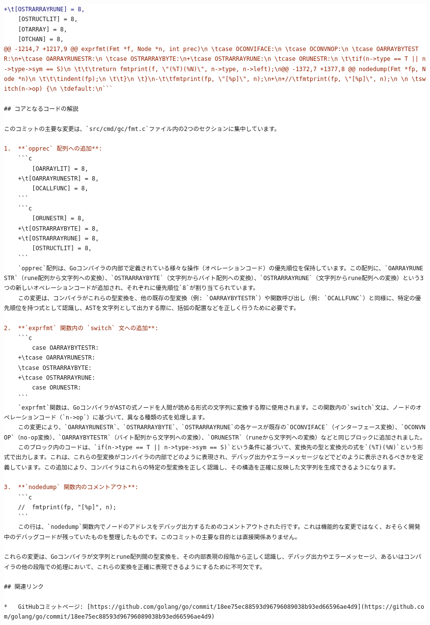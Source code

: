 ```diff
+\t[OSTRARRAYRUNE] = 8,
 	[OSTRUCTLIT] = 8,
 	[OTARRAY] = 8,
 	[OTCHAN] = 8,
@@ -1214,7 +1217,9 @@ exprfmt(Fmt *f, Node *n, int prec)\n \tcase OCONVIFACE:\n \tcase OCONVNOP:\n \tcase OARRAYBYTESTR:\n+\tcase OARRAYRUNESTR:\n \tcase OSTRARRAYBYTE:\n+\tcase OSTRARRAYRUNE:\n \tcase ORUNESTR:\n \t\tif(n->type == T || n->type->sym == S)\n \t\t\treturn fmtprint(f, \"(%T)(%N)\", n->type, n->left);\n@@ -1372,7 +1377,8 @@ nodedump(Fmt *fp, Node *n)\n \t\t\tindent(fp);\n \t\t}\n \t}\n-\t\tfmtprint(fp, \"[%p]\", n);\n+\n+//\tfmtprint(fp, \"[%p]\", n);\n \n \tswitch(n->op) {\n \tdefault:\n```

## コアとなるコードの解説

このコミットの主要な変更は、`src/cmd/gc/fmt.c`ファイル内の2つのセクションに集中しています。

1.  **`opprec` 配列への追加**:
    ```c
    	[OARRAYLIT] = 8,
    +\t[OARRAYRUNESTR] = 8,
    	[OCALLFUNC] = 8,
    ```
    ```c
    	[ORUNESTR] = 8,
    +\t[OSTRARRAYBYTE] = 8,
    +\t[OSTRARRAYRUNE] = 8,
    	[OSTRUCTLIT] = 8,
    ```
    `opprec`配列は、Goコンパイラの内部で定義されている様々な操作（オペレーションコード）の優先順位を保持しています。この配列に、`OARRAYRUNESTR`（rune配列から文字列への変換）、`OSTRARRAYBYTE`（文字列からバイト配列への変換）、`OSTRARRAYRUNE`（文字列からrune配列への変換）という3つの新しいオペレーションコードが追加され、それぞれに優先順位`8`が割り当てられています。
    この変更は、コンパイラがこれらの型変換を、他の既存の型変換（例: `OARRAYBYTESTR`）や関数呼び出し（例: `OCALLFUNC`）と同様に、特定の優先順位を持つ式として認識し、ASTを文字列として出力する際に、括弧の配置などを正しく行うために必要です。

2.  **`exprfmt` 関数内の `switch` 文への追加**:
    ```c
    	case OARRAYBYTESTR:
    +\tcase OARRAYRUNESTR:
    \tcase OSTRARRAYBYTE:
    +\tcase OSTRARRAYRUNE:
    	case ORUNESTR:
    ```
    `exprfmt`関数は、GoコンパイラがASTの式ノードを人間が読める形式の文字列に変換する際に使用されます。この関数内の`switch`文は、ノードのオペレーションコード（`n->op`）に基づいて、異なる種類の式を処理します。
    この変更により、`OARRAYRUNESTR`、`OSTRARRAYBYTE`、`OSTRARRAYRUNE`の各ケースが既存の`OCONVIFACE`（インターフェース変換）、`OCONVNOP`（no-op変換）、`OARRAYBYTESTR`（バイト配列から文字列への変換）、`ORUNESTR`（runeから文字列への変換）などと同じブロックに追加されました。
    このブロック内のコードは、`if(n->type == T || n->type->sym == S)`という条件に基づいて、変換先の型と変換元の式を`(%T)(%N)`という形式で出力します。これは、これらの型変換がコンパイラの内部でどのように表現され、デバッグ出力やエラーメッセージなどでどのように表示されるべきかを定義しています。この追加により、コンパイラはこれらの特定の型変換を正しく認識し、その構造を正確に反映した文字列を生成できるようになります。

3.  **`nodedump` 関数内のコメントアウト**:
    ```c
    //	fmtprint(fp, "[%p]", n);
    ```
    この行は、`nodedump`関数内でノードのアドレスをデバッグ出力するためのコメントアウトされた行です。これは機能的な変更ではなく、おそらく開発中のデバッグコードが残っていたものを整理したものです。このコミットの主要な目的とは直接関係ありません。

これらの変更は、Goコンパイラが文字列とrune配列間の型変換を、その内部表現の段階から正しく認識し、デバッグ出力やエラーメッセージ、あるいはコンパイラの他の段階での処理において、これらの変換を正確に表現できるようにするために不可欠です。

## 関連リンク

*   GitHubコミットページ: [https://github.com/golang/go/commit/18ee75ec88593d96796089038b93ed66596ae4d9](https://github.com/golang/go/commit/18ee75ec88593d96796089038b93ed66596ae4d9)
```